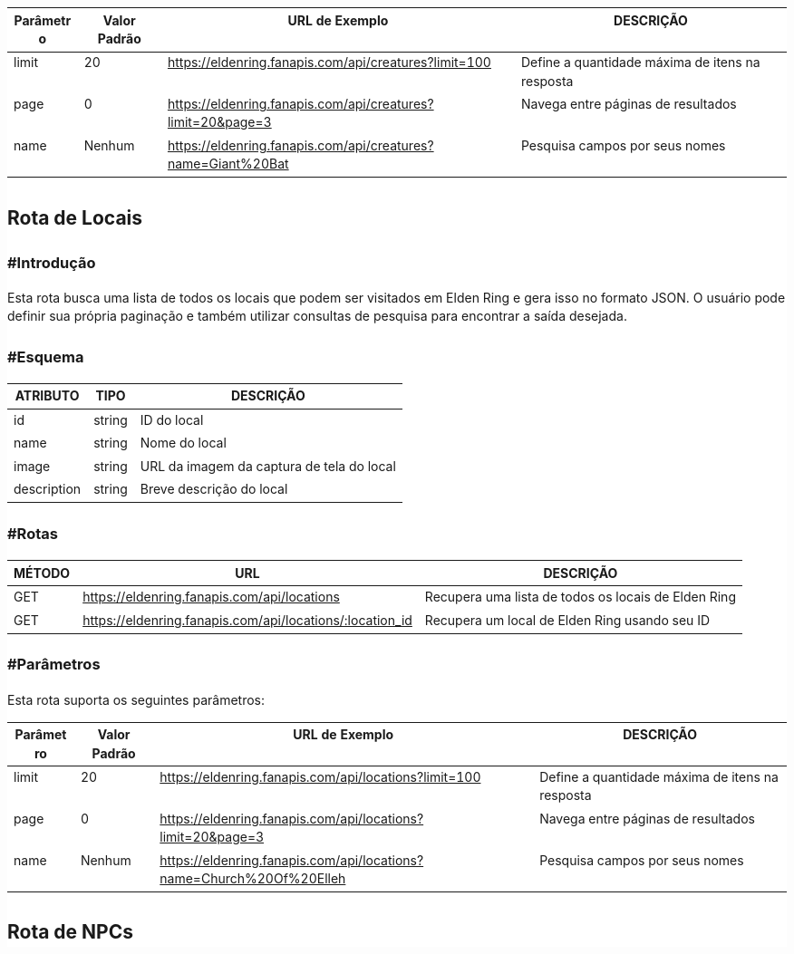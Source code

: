 | Parâmetro | Valor Padrão | URL de Exemplo                                        | DESCRIÇÃO                                      |
|-----------|--------------|------------------------------------------------------|------------------------------------------------|
| limit     | 20           | https://eldenring.fanapis.com/api/creatures?limit=100  | Define a quantidade máxima de itens na resposta |
| page      | 0            | https://eldenring.fanapis.com/api/creatures?limit=20&page=3 | Navega entre páginas de resultados             |
| name      | Nenhum       | https://eldenring.fanapis.com/api/creatures?name=Giant%20Bat | Pesquisa campos por seus nomes               |


## Rota de Locais

### #Introdução

Esta rota busca uma lista de todos os locais que podem ser visitados em Elden Ring e gera isso no formato JSON. O usuário pode definir sua própria paginação e também utilizar consultas de pesquisa para encontrar a saída desejada.

### #Esquema

| ATRIBUTO  | TIPO    | DESCRIÇÃO                                 |
|-----------|---------|-------------------------------------------|
| id        | string  | ID do local                              |
| name      | string  | Nome do local                            |
| image    | string  | URL da imagem da captura de tela do local |
| description | string  | Breve descrição do local                 |

### #Rotas

| MÉTODO | URL                                      | DESCRIÇÃO                                    |
|--------|------------------------------------------|----------------------------------------------|
| GET    | https://eldenring.fanapis.com/api/locations | Recupera uma lista de todos os locais de Elden Ring |
| GET    | https://eldenring.fanapis.com/api/locations/:location_id | Recupera um local de Elden Ring usando seu ID |

### #Parâmetros

Esta rota suporta os seguintes parâmetros:

| Parâmetro | Valor Padrão | URL de Exemplo                                     | DESCRIÇÃO                                  |
|-----------|--------------|---------------------------------------------------|--------------------------------------------|
| limit     | 20           | https://eldenring.fanapis.com/api/locations?limit=100 | Define a quantidade máxima de itens na resposta |
| page      | 0            | https://eldenring.fanapis.com/api/locations?limit=20&page=3 | Navega entre páginas de resultados         |
| name      | Nenhum       | https://eldenring.fanapis.com/api/locations?name=Church%20Of%20Elleh | Pesquisa campos por seus nomes            |


## Rota de NPCs
